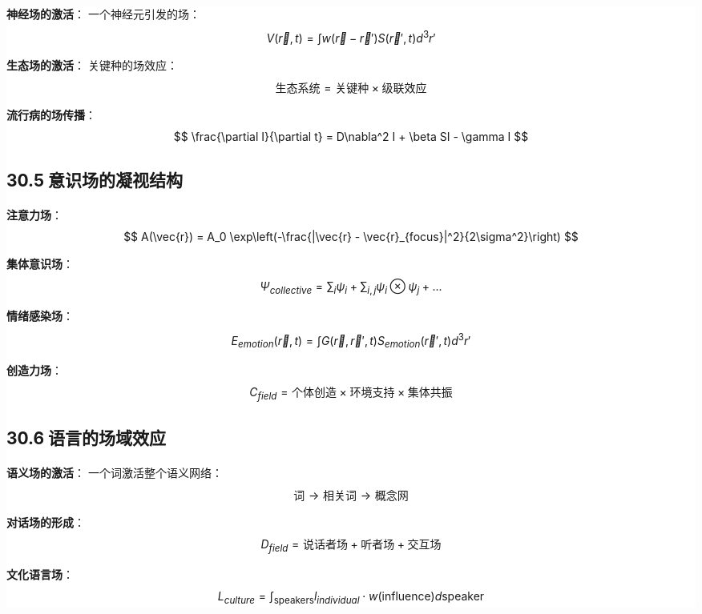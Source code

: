 **神经场的激活**：
一个神经元引发的场：
$$
V(\vec{r}, t) = \int w(\vec{r} - \vec{r}') S(\vec{r}', t) d^3r'
$$

**生态场的激活**：
关键种的场效应：
$$
\text{生态系统} = \text{关键种} \times \text{级联效应}
$$

**流行病的场传播**：
$$
\frac{\partial I}{\partial t} = D\nabla^2 I + \beta SI - \gamma I
$$

## 30.5 意识场的凝视结构

**注意力场**：
$$
A(\vec{r}) = A_0 \exp\left(-\frac{|\vec{r} - \vec{r}_{focus}|^2}{2\sigma^2}\right)
$$

**集体意识场**：
$$
\Psi_{collective} = \sum_i \psi_i + \sum_{i,j} \psi_i \otimes \psi_j + ...
$$

**情绪感染场**：
$$
E_{emotion}(\vec{r}, t) = \int G(\vec{r}, \vec{r}', t) S_{emotion}(\vec{r}', t) d^3r'
$$

**创造力场**：
$$
C_{field} = \text{个体创造} \times \text{环境支持} \times \text{集体共振}
$$

## 30.6 语言的场域效应

**语义场的激活**：
一个词激活整个语义网络：
$$
\text{词} \rightarrow \text{相关词} \rightarrow \text{概念网}
$$

**对话场的形成**：
$$
D_{field} = \text{说话者场} + \text{听者场} + \text{交互场}
$$

**文化语言场**：
$$
L_{culture} = \int_{\text{speakers}} l_{individual} \cdot w(\text{influence}) d\text{speaker}
$$
